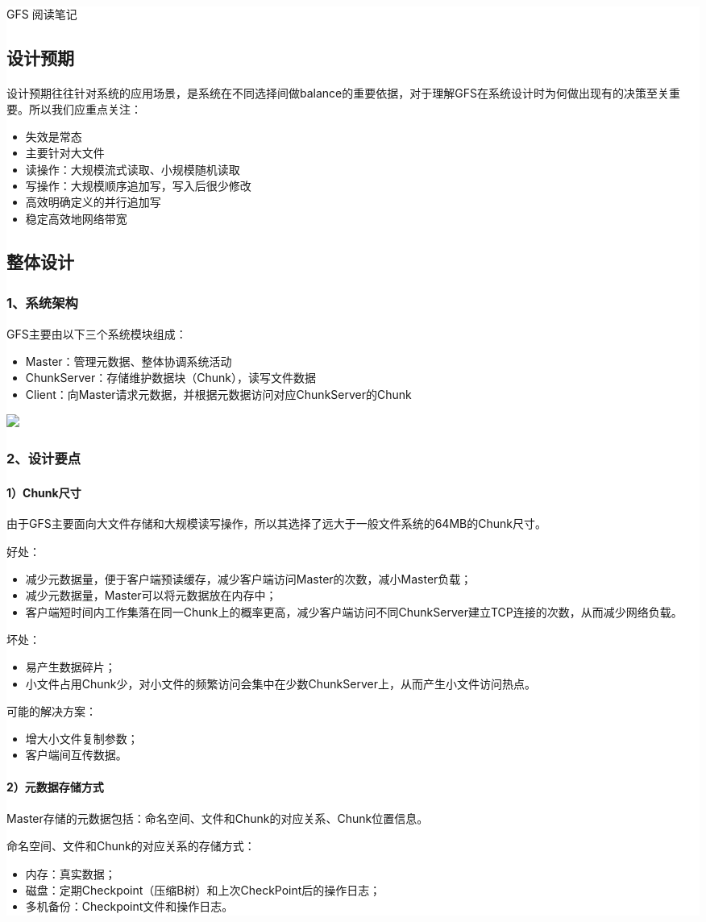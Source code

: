 GFS 阅读笔记



## 设计预期

设计预期往往针对系统的应用场景，是系统在不同选择间做balance的重要依据，对于理解GFS在系统设计时为何做出现有的决策至关重要。所以我们应重点关注：

-   失效是常态
-   主要针对大文件
-   读操作：大规模流式读取、小规模随机读取
-   写操作：大规模顺序追加写，写入后很少修改
-   高效明确定义的并行追加写
-   稳定高效地网络带宽

## 整体设计

### 1、系统架构

GFS主要由以下三个系统模块组成：

-   Master：管理元数据、整体协调系统活动
-   ChunkServer：存储维护数据块（Chunk），读写文件数据
-   Client：向Master请求元数据，并根据元数据访问对应ChunkServer的Chunk

![](http://img.blog.csdn.net/20140114135050781?watermark/2/text/aHR0cDovL2Jsb2cuY3Nkbi5uZXQvdGFvdGFvdGhlcmlwcGVy/font/5a6L5L2T/fontsize/400/fill/I0JBQkFCMA==/dissolve/70/gravity/SouthEast)

### 2、设计要点

#### 1）Chunk尺寸

由于GFS主要面向大文件存储和大规模读写操作，所以其选择了远大于一般文件系统的64MB的Chunk尺寸。

好处：

-   减少元数据量，便于客户端预读缓存，减少客户端访问Master的次数，减小Master负载；
-   减少元数据量，Master可以将元数据放在内存中；
-   客户端短时间内工作集落在同一Chunk上的概率更高，减少客户端访问不同ChunkServer建立TCP连接的次数，从而减少网络负载。

坏处：

-   易产生数据碎片；
-   小文件占用Chunk少，对小文件的频繁访问会集中在少数ChunkServer上，从而产生小文件访问热点。

可能的解决方案：

-   增大小文件复制参数；
-   客户端间互传数据。

#### 2）元数据存储方式

Master存储的元数据包括：命名空间、文件和Chunk的对应关系、Chunk位置信息。

命名空间、文件和Chunk的对应关系的存储方式：

-   内存：真实数据；
-   磁盘：定期Checkpoint（压缩B树）和上次CheckPoint后的操作日志；
-   多机备份：Checkpoint文件和操作日志。

